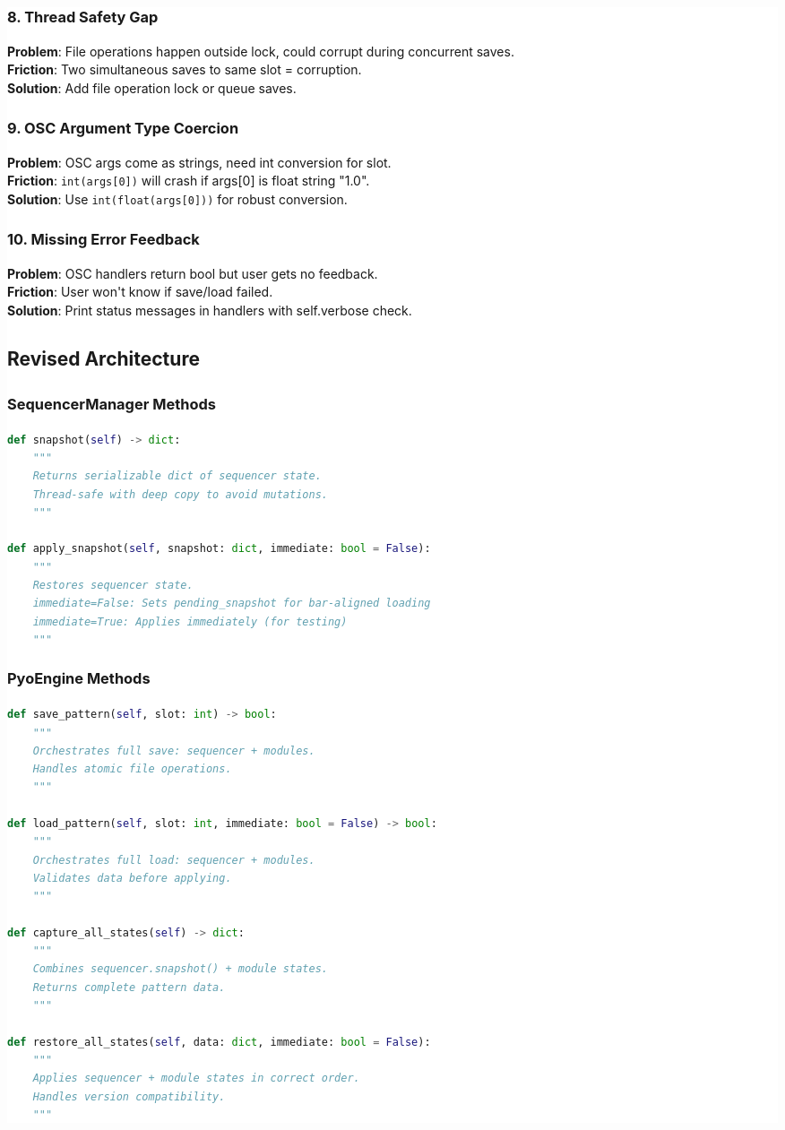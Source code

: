 ### 8. Thread Safety Gap
**Problem**: File operations happen outside lock, could corrupt during concurrent saves.  
**Friction**: Two simultaneous saves to same slot = corruption.  
**Solution**: Add file operation lock or queue saves.

### 9. OSC Argument Type Coercion
**Problem**: OSC args come as strings, need int conversion for slot.  
**Friction**: `int(args[0])` will crash if args[0] is float string "1.0".  
**Solution**: Use `int(float(args[0]))` for robust conversion.

### 10. Missing Error Feedback
**Problem**: OSC handlers return bool but user gets no feedback.  
**Friction**: User won't know if save/load failed.  
**Solution**: Print status messages in handlers with self.verbose check.

## Revised Architecture

### SequencerManager Methods
```python
def snapshot(self) -> dict:
    """
    Returns serializable dict of sequencer state.
    Thread-safe with deep copy to avoid mutations.
    """
    
def apply_snapshot(self, snapshot: dict, immediate: bool = False):
    """
    Restores sequencer state.
    immediate=False: Sets pending_snapshot for bar-aligned loading
    immediate=True: Applies immediately (for testing)
    """
```

### PyoEngine Methods
```python
def save_pattern(self, slot: int) -> bool:
    """
    Orchestrates full save: sequencer + modules.
    Handles atomic file operations.
    """
    
def load_pattern(self, slot: int, immediate: bool = False) -> bool:
    """
    Orchestrates full load: sequencer + modules.
    Validates data before applying.
    """
    
def capture_all_states(self) -> dict:
    """
    Combines sequencer.snapshot() + module states.
    Returns complete pattern data.
    """
    
def restore_all_states(self, data: dict, immediate: bool = False):
    """
    Applies sequencer + module states in correct order.
    Handles version compatibility.
    """
```
